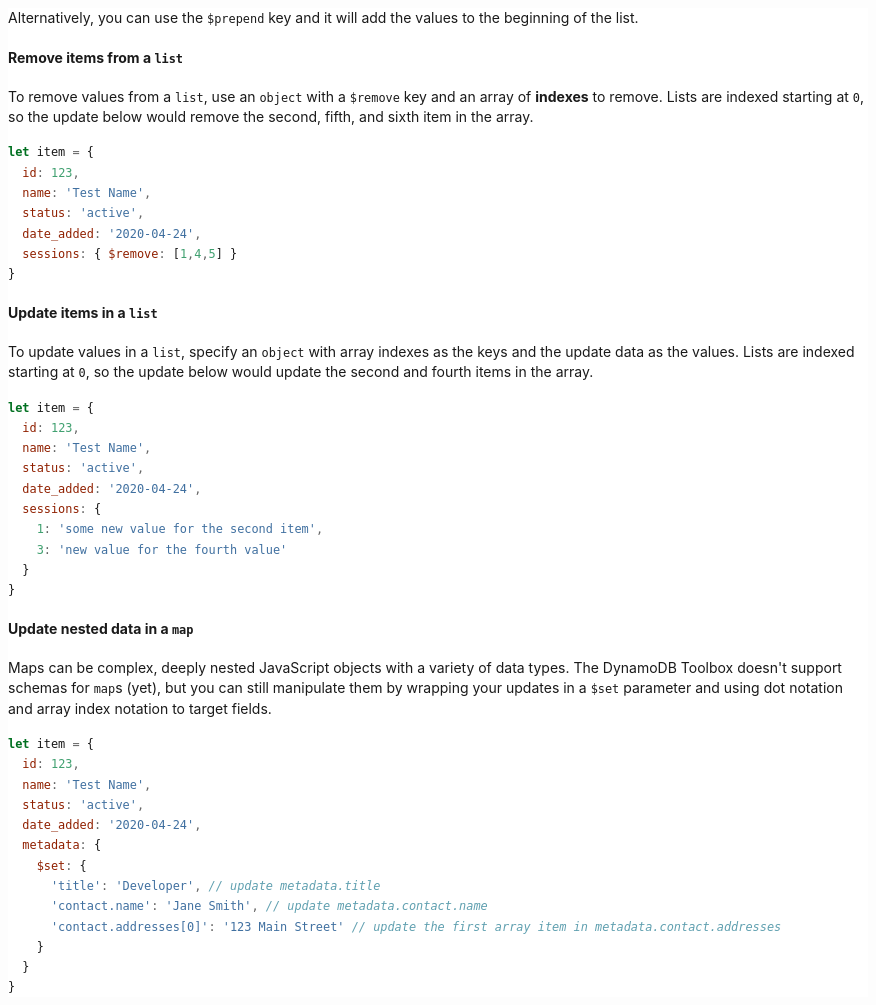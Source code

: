 Alternatively, you can use the `$prepend` key and it will add the values to the beginning of the list.

#### Remove items from a `list`

To remove values from a `list`, use an `object` with a `$remove` key and an array of **indexes** to remove. Lists are indexed starting at `0`, so the update below would remove the second, fifth, and sixth item in the array.

```javascript
let item = {
  id: 123,
  name: 'Test Name',
  status: 'active',
  date_added: '2020-04-24',
  sessions: { $remove: [1,4,5] }
}
```

#### Update items in a `list`

To update values in a `list`, specify an `object` with array indexes as the keys and the update data as the values. Lists are indexed starting at `0`, so the update below would update the second and fourth items in the array.

```javascript
let item = {
  id: 123,
  name: 'Test Name',
  status: 'active',
  date_added: '2020-04-24',
  sessions: {
    1: 'some new value for the second item',
    3: 'new value for the fourth value'
  }
}
```

#### Update nested data in a `map`

Maps can be complex, deeply nested JavaScript objects with a variety of data types. The DynamoDB Toolbox doesn't support schemas for `map`s (yet), but you can still manipulate them by wrapping your updates in a `$set` parameter and using dot notation and array index notation to target fields.

```javascript
let item = {
  id: 123,
  name: 'Test Name',
  status: 'active',
  date_added: '2020-04-24',
  metadata: {
    $set: {
      'title': 'Developer', // update metadata.title
      'contact.name': 'Jane Smith', // update metadata.contact.name
      'contact.addresses[0]': '123 Main Street' // update the first array item in metadata.contact.addresses
    }
  }
}
```
